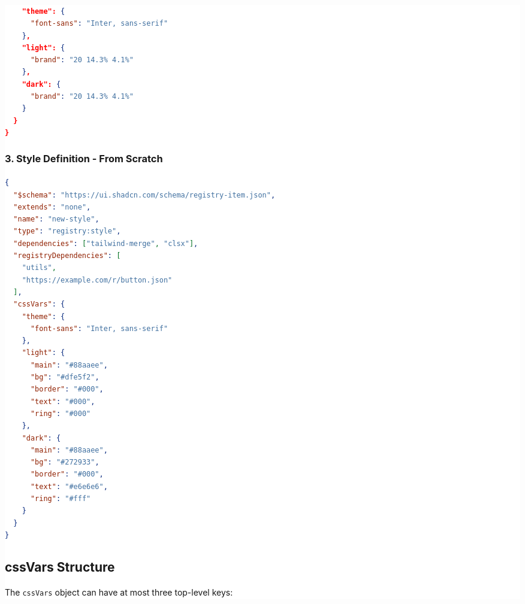 ```json
    "theme": {
      "font-sans": "Inter, sans-serif"
    },
    "light": {
      "brand": "20 14.3% 4.1%"
    },
    "dark": {
      "brand": "20 14.3% 4.1%"
    }
  }
}
```

### 3. Style Definition - From Scratch
```json
{
  "$schema": "https://ui.shadcn.com/schema/registry-item.json",
  "extends": "none",
  "name": "new-style",
  "type": "registry:style",
  "dependencies": ["tailwind-merge", "clsx"],
  "registryDependencies": [
    "utils",
    "https://example.com/r/button.json"
  ],
  "cssVars": {
    "theme": {
      "font-sans": "Inter, sans-serif"
    },
    "light": {
      "main": "#88aaee",
      "bg": "#dfe5f2",
      "border": "#000",
      "text": "#000",
      "ring": "#000"
    },
    "dark": {
      "main": "#88aaee",
      "bg": "#272933",
      "border": "#000",
      "text": "#e6e6e6",
      "ring": "#fff"
    }
  }
}
```

## cssVars Structure

The `cssVars` object can have at most three top-level keys:
